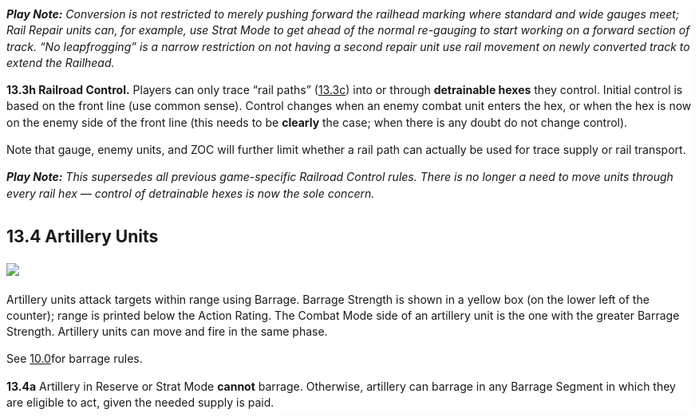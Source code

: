 ***Play Note:** Conversion is not restricted
to merely pushing forward the railhead
marking where standard and wide gauges
meet; Rail Repair units can, for example,
use Strat Mode to get ahead of the normal
re-gauging to start working on a forward
section of track. “No leapfrogging” is a
narrow restriction on not having a second
repair unit use rail movement on newly
converted track to extend the Railhead.*

**13.3h Railroad Control.** Players can
only trace “rail paths” ([13.3c](#133-railroads)) into or
through **detrainable hexes** they control.
Initial control is based on the front line
(use common sense). Control changes
when an enemy combat unit enters the
hex, or when the hex is now on the
enemy side of the front line (this needs
to be **clearly** the case; when there is any
doubt do not change control).

Note that gauge, enemy units, and ZOC
will further limit whether a rail path can
actually be used for trace supply or rail
transport.

***Play Note:** This supersedes all previous
game-specific Railroad Control rules. There
is no longer a need to move units through
every rail hex — control of detrainable
hexes is now the sole concern.*

## 13.4 Artillery Units

![](/rules/ocs-4.3/files/artillery-units-13.4.png)

Artillery units attack targets
within range using Barrage.
Barrage Strength is shown in
a yellow box (on the lower
left of the counter); range is printed
below the Action Rating. The Combat
Mode side of an artillery unit is the
one with the greater Barrage Strength.
Artillery units can move and fire in the
same phase.

See [10.0](../10-0-barrage/)for barrage rules.

**13.4a** Artillery in Reserve or Strat Mode
**cannot** barrage. Otherwise, artillery can
barrage in any Barrage Segment in which
they are eligible to act, given the needed
supply is paid.
